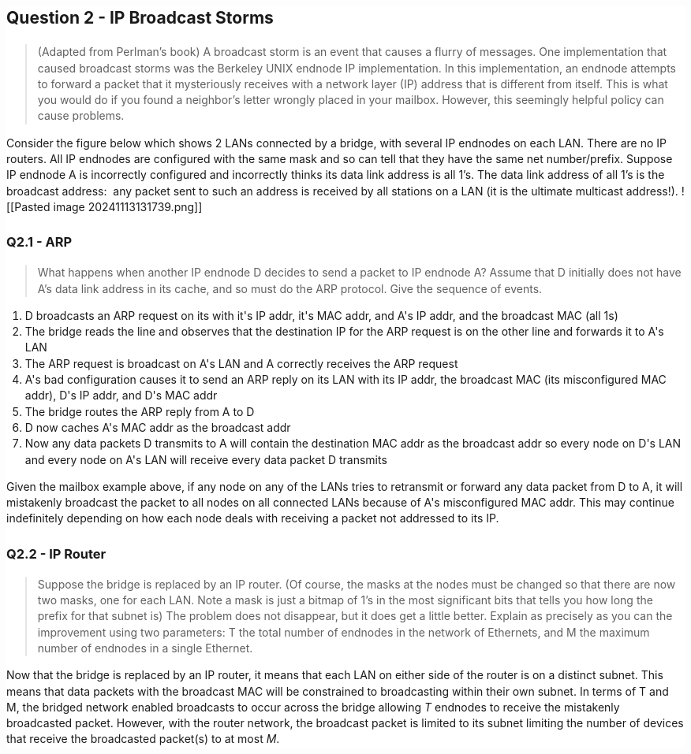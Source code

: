 ## Question 2 - IP Broadcast Storms
> (Adapted from Perlman’s book) A broadcast storm is an event that causes a flurry of messages. One implementation that caused broadcast storms was the Berkeley UNIX endnode IP implementation. In this implementation, an endnode attempts to forward a packet that it mysteriously receives with a network layer (IP) address that is different from itself. This is what you would do if you found a neighbor’s letter wrongly placed in your mailbox. However, this seemingly helpful policy can cause problems.

Consider the figure below which shows 2 LANs connected by a bridge, with several IP endnodes on each LAN. There are no IP routers. All IP endnodes are configured with the same mask and so can tell that they have the same net number/prefix. Suppose IP endnode A is incorrectly configured and incorrectly thinks its data link address is all 1’s. The data link address of all 1’s is the broadcast address:  any packet sent to such an address is received by all stations on a LAN (it is the ultimate multicast address!).
![[Pasted image 20241113131739.png]]

### Q2.1 - ARP
> What happens when another IP endnode D decides to send a packet to IP endnode A? Assume that D initially does not have A’s data link address in its cache, and so must do the ARP protocol. Give the sequence of events.

1. D broadcasts an ARP request on its with it's IP addr, it's MAC addr, and A's IP addr, and the broadcast MAC (all 1s)
2. The bridge reads the line and observes that the destination IP for the ARP request is on the other line and forwards it to A's LAN
3. The ARP request is broadcast on A's LAN and A correctly receives the ARP request
4. A's bad configuration causes it to send an ARP reply on its LAN with its IP addr, the broadcast MAC (its misconfigured MAC addr), D's IP addr, and D's MAC addr
5. The bridge routes the ARP reply from A to D
6. D now caches A's MAC addr as the broadcast addr
7. Now any data packets D transmits to A will contain the destination MAC addr as the broadcast addr so every node on D's LAN and every node on A's LAN will receive every data packet D transmits

Given the mailbox example above, if any node on any of the LANs tries to retransmit or forward any data packet from D to A, it will mistakenly broadcast the packet to all nodes on all connected LANs because of A's misconfigured MAC addr. This may continue indefinitely depending on how each node deals with receiving a packet not addressed to its IP.

### Q2.2 - IP Router
> Suppose the bridge is replaced by an IP router. (Of course, the masks at the nodes must be changed so that there are now two masks, one for each LAN. Note a mask is just a bitmap of 1’s in the most significant bits that tells you how long the prefix for that subnet is) The problem does not disappear, but it does get a little better. Explain as precisely as you can the improvement using two parameters: T the total number of endnodes in the network of Ethernets, and M the maximum number of endnodes in a single Ethernet.

Now that the bridge is replaced by an IP router, it means that each LAN on either side of the router is on a distinct subnet. This means that data packets with the broadcast MAC will be constrained to broadcasting within their own subnet. In terms of T and M, the bridged network enabled broadcasts to occur across the bridge allowing $T$ endnodes to receive the mistakenly broadcasted packet. However, with the router network, the broadcast packet is limited to its subnet limiting the number of devices that receive the broadcasted packet(s) to at most $M$.
